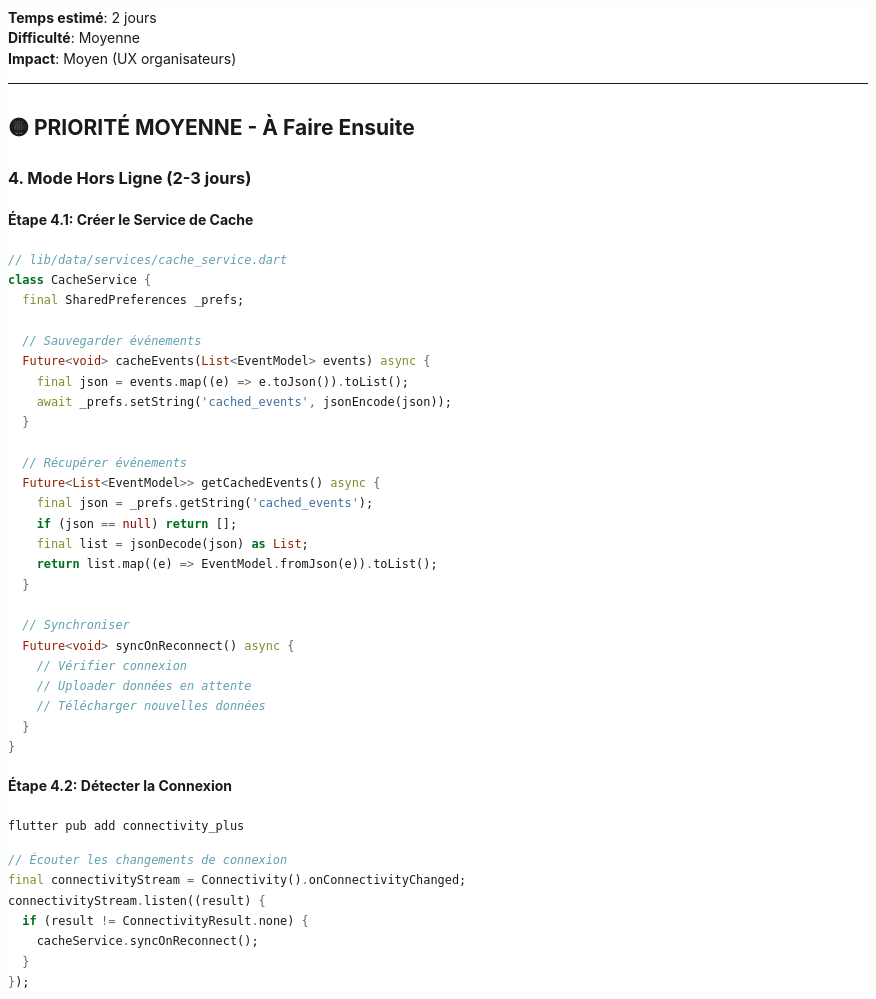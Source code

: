```dart
```

**Temps estimé**: 2 jours  
**Difficulté**: Moyenne  
**Impact**: Moyen (UX organisateurs)

---

## 🟡 PRIORITÉ MOYENNE - À Faire Ensuite

### 4. Mode Hors Ligne (2-3 jours)

#### Étape 4.1: Créer le Service de Cache
```dart
// lib/data/services/cache_service.dart
class CacheService {
  final SharedPreferences _prefs;
  
  // Sauvegarder événements
  Future<void> cacheEvents(List<EventModel> events) async {
    final json = events.map((e) => e.toJson()).toList();
    await _prefs.setString('cached_events', jsonEncode(json));
  }
  
  // Récupérer événements
  Future<List<EventModel>> getCachedEvents() async {
    final json = _prefs.getString('cached_events');
    if (json == null) return [];
    final list = jsonDecode(json) as List;
    return list.map((e) => EventModel.fromJson(e)).toList();
  }
  
  // Synchroniser
  Future<void> syncOnReconnect() async {
    // Vérifier connexion
    // Uploader données en attente
    // Télécharger nouvelles données
  }
}
```

#### Étape 4.2: Détecter la Connexion
```bash
flutter pub add connectivity_plus
```

```dart
// Écouter les changements de connexion
final connectivityStream = Connectivity().onConnectivityChanged;
connectivityStream.listen((result) {
  if (result != ConnectivityResult.none) {
    cacheService.syncOnReconnect();
  }
});
```
